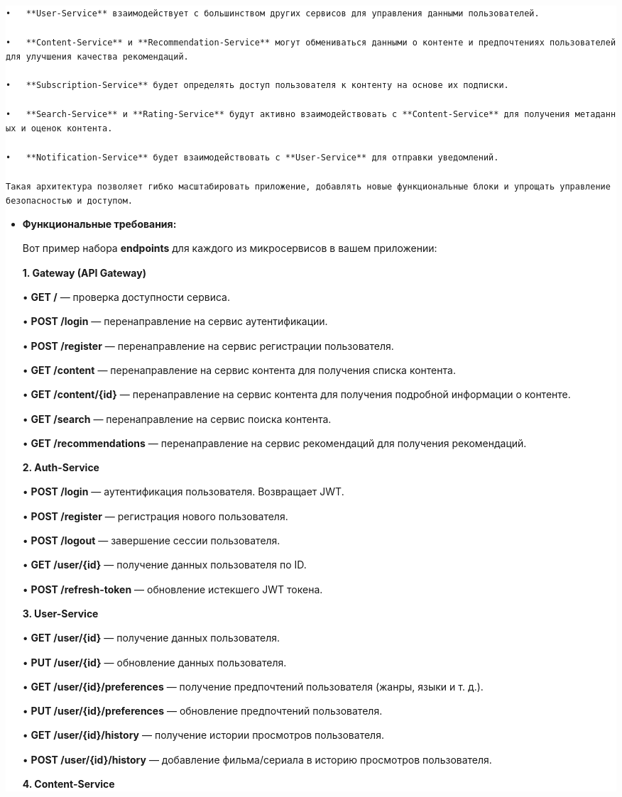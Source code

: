     •	**User-Service** взаимодействует с большинством других сервисов для управления данными пользователей.
    
    •	**Content-Service** и **Recommendation-Service** могут обмениваться данными о контенте и предпочтениях пользователей для улучшения качества рекомендаций.
    
    •	**Subscription-Service** будет определять доступ пользователя к контенту на основе их подписки.
    
    •	**Search-Service** и **Rating-Service** будут активно взаимодействовать с **Content-Service** для получения метаданных и оценок контента.
    
    •	**Notification-Service** будет взаимодействовать с **User-Service** для отправки уведомлений.
    
    Такая архитектура позволяет гибко масштабировать приложение, добавлять новые функциональные блоки и упрощать управление безопасностью и доступом.
    
- **Функциональные требования:**
    
    Вот пример набора **endpoints** для каждого из микросервисов в вашем приложении:
    
    **1. Gateway (API Gateway)**
    
    •	**GET /** — проверка доступности сервиса.
    
    •	**POST /login** — перенаправление на сервис аутентификации.
    
    •	**POST /register** — перенаправление на сервис регистрации пользователя.
    
    •	**GET /content** — перенаправление на сервис контента для получения списка контента.
    
    •	**GET /content/{id}** — перенаправление на сервис контента для получения подробной информации о контенте.
    
    •	**GET /search** — перенаправление на сервис поиска контента.
    
    •	**GET /recommendations** — перенаправление на сервис рекомендаций для получения рекомендаций.
    
    **2. Auth-Service**
    
    •	**POST /login** — аутентификация пользователя. Возвращает JWT.
    
    •	**POST /register** — регистрация нового пользователя.
    
    •	**POST /logout** — завершение сессии пользователя.
    
    •	**GET /user/{id}** — получение данных пользователя по ID.
    
    •	**POST /refresh-token** — обновление истекшего JWT токена.
    
    **3. User-Service**
    
    •	**GET /user/{id}** — получение данных пользователя.
    
    •	**PUT /user/{id}** — обновление данных пользователя.
    
    •	**GET /user/{id}/preferences** — получение предпочтений пользователя (жанры, языки и т. д.).
    
    •	**PUT /user/{id}/preferences** — обновление предпочтений пользователя.
    
    •	**GET /user/{id}/history** — получение истории просмотров пользователя.
    
    •	**POST /user/{id}/history** — добавление фильма/сериала в историю просмотров пользователя.
    
    **4. Content-Service**
    